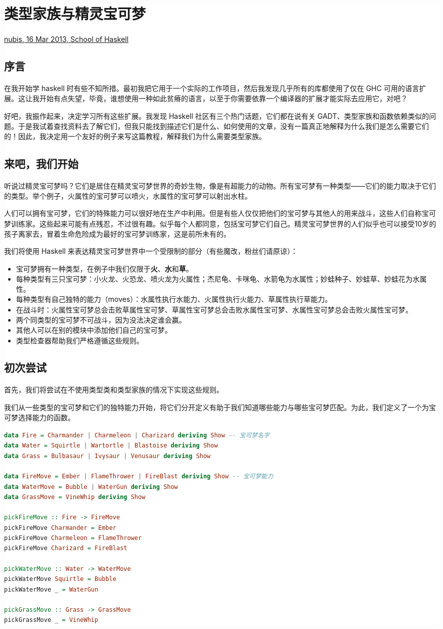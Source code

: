 # 类型家族与精灵宝可梦

[nubis, 16 Mar 2013, School of Haskell](https://www.schoolofhaskell.com/school/to-infinity-and-beyond/pick-of-the-week/type-families-and-pokemon)

## 序言

在我开始学 haskell 时有些不知所措。最初我把它用于一个实际的工作项目，然后我发现几乎所有的库都使用了仅在 GHC 可用的语言扩展。这让我开始有点失望，毕竟，谁想使用一种如此贫瘠的语言，以至于你需要依靠一个编译器的扩展才能实际去应用它，对吧？

好吧，我振作起来，决定学习所有这些扩展。我发现 Haskell 社区有三个热门话题，它们都在说有关 GADT、类型家族和函数依赖类似的问题。于是我试着查找资料去了解它们，但我只能找到描述它们是什么、如何使用的文章，没有一篇真正地解释为什么我们是怎么需要它们的！因此，我决定用一个友好的例子来写这篇教程，解释我们为什么需要类型家族。

## 来吧，我们开始

听说过精灵宝可梦吗？它们是居住在精灵宝可梦世界的奇妙生物，像是有超能力的动物。所有宝可梦有一种类型——它们的能力取决于它们的类型。举个例子，火属性的宝可梦可以喷火，水属性的宝可梦可以射出水柱。

人们可以拥有宝可梦，它们的特殊能力可以很好地在生产中利用。但是有些人仅仅把他们的宝可梦与其他人的用来战斗，这些人们自称宝可梦训练家。这些起来可能有点残忍，不过很有趣。似乎每个人都同意，包括宝可梦它们自己。精灵宝可梦世界的人们似乎也可以接受10岁的孩子离家去，冒着生命危险成为最好的宝可梦训练家，这是前所未有的。

我们将使用 Haskell 来表达精灵宝可梦世界中一个受限制的部分（有些魔改，粉丝们请原谅）：

* 宝可梦拥有一种类型，在例子中我们仅限于**火**、**水**和**草**。
* 每种类型有三只宝可梦：小火龙、火恐龙、喷火龙为火属性；杰尼龟、卡咪龟、水箭龟为水属性；妙蛙种子、妙蛙草、妙蛙花为水属性。
* 每种类型有自己独特的能力（moves）：水属性执行水能力、火属性执行火能力、草属性执行草能力。
* 在战斗时：火属性宝可梦总会击败草属性宝可梦、草属性宝可梦总会击败水属性宝可梦、水属性宝可梦总会击败火属性宝可梦。
* 两个同类型的宝可梦不可战斗，因为没法决定谁会赢。
* 其他人可以在别的模块中添加他们自己的宝可梦。
* 类型检查器帮助我们严格遵循这些规则。

## 初次尝试

首先，我们将尝试在不使用类型类和类型家族的情况下实现这些规则。

我们从一些类型的宝可梦和它们的独特能力开始，将它们分开定义有助于我们知道哪些能力与哪些宝可梦匹配。为此，我们定义了一个为宝可梦选择能力的函数。

```haskell
data Fire = Charmander | Charmeleon | Charizard deriving Show -- 宝可梦名字
data Water = Squirtle | Wartortle | Blastoise deriving Show
data Grass = Bulbasaur | Ivysaur | Venusaur deriving Show

data FireMove = Ember | FlameThrower | FireBlast deriving Show -- 宝可梦能力
data WaterMove = Bubble | WaterGun deriving Show
data GrassMove = VineWhip deriving Show

pickFireMove :: Fire -> FireMove
pickFireMove Charmander = Ember
pickFireMove Charmeleon = FlameThrower
pickFireMove Charizard = FireBlast

pickWaterMove :: Water -> WaterMove
pickWaterMove Squirtle = Bubble
pickWaterMove _ = WaterGun

pickGrassMove :: Grass -> GrassMove
pickGrassMove _ = VineWhip
```
